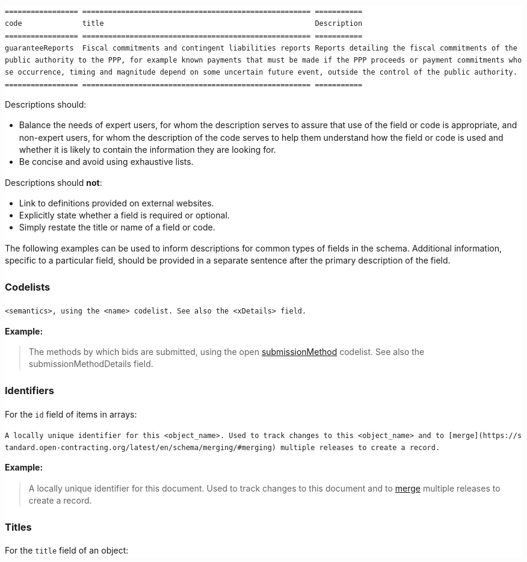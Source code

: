 ```eval_rst
================= ===================================================== ===========
code              title                                                 Description
================= ===================================================== ===========
guaranteeReports  Fiscal commitments and contingent liabilities reports Reports detailing the fiscal commitments of the public authority to the PPP, for example known payments that must be made if the PPP proceeds or payment commitments whose occurrence, timing and magnitude depend on some uncertain future event, outside the control of the public authority.
================= ===================================================== ===========
```

Descriptions should:

* Balance the needs of expert users, for whom the description serves to assure that use of the field or code is appropriate, and non-expert users, for whom the description of the code serves to help them understand how the field or code is used and whether it is likely to contain the information they are looking for.
* Be concise and avoid using exhaustive lists.

Descriptions should **not**:

* Link to definitions provided on external websites.
* Explicitly state whether a field is required or optional.
* Simply restate the title or name of a field or code.

The following examples can be used to inform descriptions for common types of fields in the schema. Additional information, specific to a particular field, should be provided in a separate sentence after the primary description of the field.

### Codelists

    <semantics>, using the <name> codelist. See also the <xDetails> field.

**Example:**

> The methods by which bids are submitted, using the open [submissionMethod](https://standard.open-contracting.org/{{version}}/{{lang}}/schema/codelists/#submission-method) codelist. See also the submissionMethodDetails field.

### Identifiers

For the `id` field of items in arrays:

    A locally unique identifier for this <object_name>. Used to track changes to this <object_name> and to [merge](https://standard.open-contracting.org/latest/en/schema/merging/#merging) multiple releases to create a record.

**Example:**

> A locally unique identifier for this document. Used to track changes to this document and to [merge](https://standard.open-contracting.org/latest/en/schema/merging/#merging) multiple releases to create a record.

### Titles

For the `title` field of an object:
